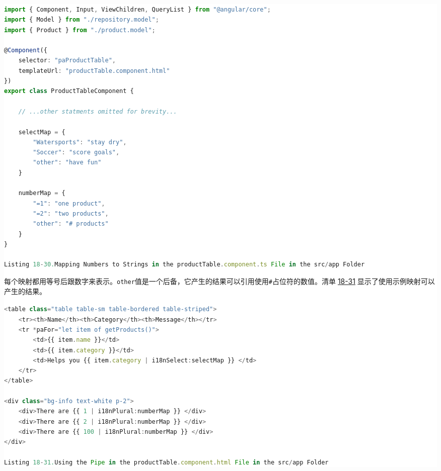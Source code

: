 ```ts
import { Component, Input, ViewChildren, QueryList } from "@angular/core";
import { Model } from "./repository.model";
import { Product } from "./product.model";

@Component({
    selector: "paProductTable",
    templateUrl: "productTable.component.html"
})
export class ProductTableComponent {

    // ...other statments omitted for brevity...

    selectMap = {
        "Watersports": "stay dry",
        "Soccer": "score goals",
        "other": "have fun"
    }

    numberMap = {
        "=1": "one product",
        "=2": "two products",
        "other": "# products"
    }
}

Listing 18-30.Mapping Numbers to Strings in the productTable.component.ts File in the src/app Folder

```

每个映射都用等号后跟数字来表示。`other`值是一个后备，它产生的结果可以引用使用`#`占位符的数值。清单 [18-31](#PC34) 显示了使用示例映射可以产生的结果。

```ts
<table class="table table-sm table-bordered table-striped">
    <tr><th>Name</th><th>Category</th><th>Message</th></tr>
    <tr *paFor="let item of getProducts()">
        <td>{{ item.name }}</td>
        <td>{{ item.category }}</td>
        <td>Helps you {{ item.category | i18nSelect:selectMap }} </td>
    </tr>
</table>

<div class="bg-info text-white p-2">
    <div>There are {{ 1 | i18nPlural:numberMap }} </div>
    <div>There are {{ 2 | i18nPlural:numberMap }} </div>
    <div>There are {{ 100 | i18nPlural:numberMap }} </div>
</div>

Listing 18-31.Using the Pipe in the productTable.component.html File in the src/app Folder

```
